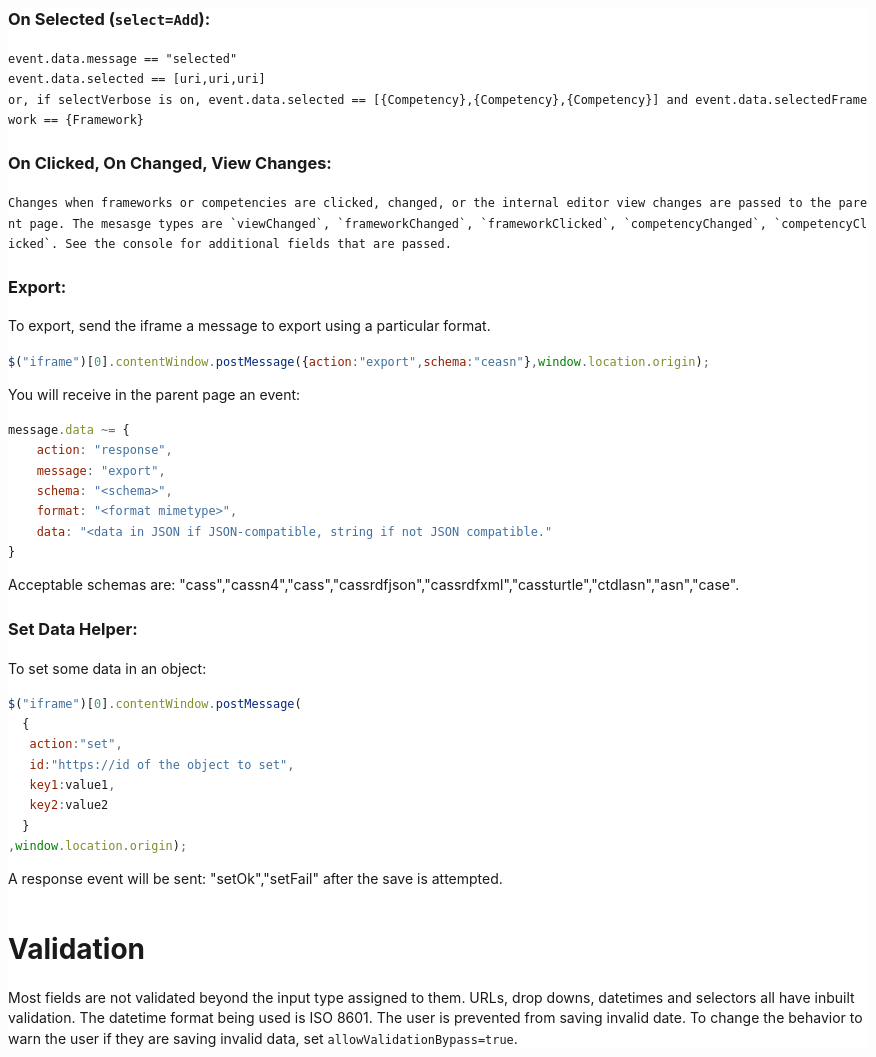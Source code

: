 ### On Selected (`select=Add`):

    event.data.message == "selected"
    event.data.selected == [uri,uri,uri]
    or, if selectVerbose is on, event.data.selected == [{Competency},{Competency},{Competency}] and event.data.selectedFramework == {Framework}

### On Clicked, On Changed, View Changes:

    Changes when frameworks or competencies are clicked, changed, or the internal editor view changes are passed to the parent page. The mesasge types are `viewChanged`, `frameworkChanged`, `frameworkClicked`, `competencyChanged`, `competencyClicked`. See the console for additional fields that are passed.

### Export:
To export, send the iframe a message to export using a particular format.
```javascript
$("iframe")[0].contentWindow.postMessage({action:"export",schema:"ceasn"},window.location.origin);
```
You will receive in the parent page an event:
```javascript
message.data ~= {
    action: "response",
    message: "export",
    schema: "<schema>",
    format: "<format mimetype>",
    data: "<data in JSON if JSON-compatible, string if not JSON compatible."
}
```
Acceptable schemas are: "cass","cassn4","cass","cassrdfjson","cassrdfxml","cassturtle","ctdlasn","asn","case".

### Set Data Helper:
To set some data in an object:
```javascript
$("iframe")[0].contentWindow.postMessage(
  {
   action:"set", 
   id:"https://id of the object to set",
   key1:value1,
   key2:value2
  }
,window.location.origin);
```
A response event will be sent: "setOk","setFail" after the save is attempted.

# Validation
Most fields are not validated beyond the input type assigned to them. URLs, drop downs, datetimes and selectors all have inbuilt validation. The datetime format being used is ISO 8601. The user is prevented from saving invalid date. To change the behavior to warn the user if they are saving invalid data, set `allowValidationBypass=true`.
